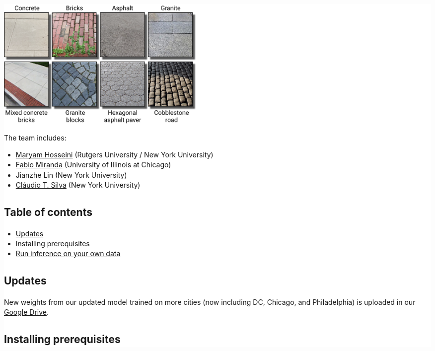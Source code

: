<img src="imgs/materials.png" alt="CitySurfaces paving materials" width="45%"/>
</p>

The team includes:

* [Maryam Hosseini](https://maryamhosseini.me) (Rutgers University / New York University)
* [Fabio Miranda](https://fmiranda.me) (University of Illinois at Chicago)
* Jianzhe Lin (New York University)
* [Cláudio T. Silva](https://vgc.poly.edu/~csilva/) (New York University)

## Table of contents

   * [Updates](#updates)
   * [Installing prerequisites](#installing-prerequisites)
   * [Run inference on your own data](#run-inference-on-your-own-data)

## Updates

New weights from our updated model trained on more cities (now including DC, Chicago, and Philadelphia) is uploaded in our [Google Drive](https://drive.google.com/drive/folders/1W5STd9JmVZkAsSN3TidOMMrv7aZtR-4_?usp=sharing). 


## Installing prerequisites
